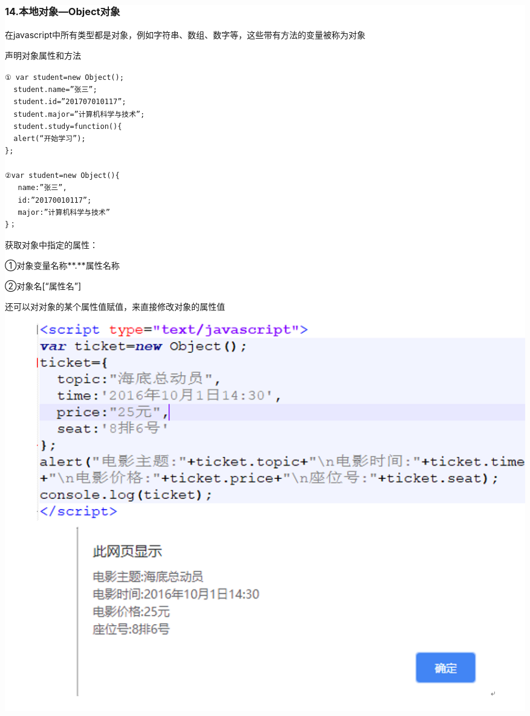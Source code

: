 ### 14.本地对象—Object对象

在javascript中所有类型都是对象，例如字符串、数组、数字等，这些带有方法的变量被称为对象

声明对象属性和方法

```
① var student=new Object();
  student.name=”张三”;
  student.id=”201707010117”;
  student.major=”计算机科学与技术”;
  student.study=function(){
  alert(“开始学习”);
};

②var student=new Object(){
   name:”张三”,
   id:”20170010117”;
   major:”计算机科学与技术”
}；

```

获取对象中指定的属性：

①对象变量名称**.**属性名称

②对象名[“属性名”]

还可以对对象的某个属性值赋值，来直接修改对象的属性值

 ![](picture/js/16.png) 
